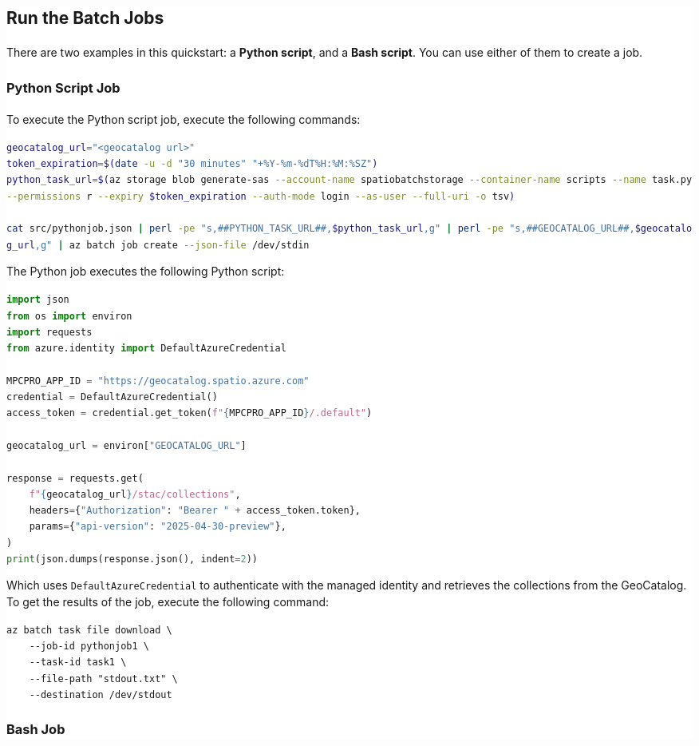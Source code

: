 ## Run the Batch Jobs

There are two examples in this quickstart: a **Python script**, and a **Bash script**. You can use either of them to create a job.

### Python Script Job

To execute the Python script job, execute the following commands:

```bash
geocatalog_url="<geocatalog url>"
token_expiration=$(date -u -d "30 minutes" "+%Y-%m-%dT%H:%M:%SZ")
python_task_url=$(az storage blob generate-sas --account-name spatiobatchstorage --container-name scripts --name task.py --permissions r --expiry $token_expiration --auth-mode login --as-user --full-uri -o tsv)

cat src/pythonjob.json | perl -pe "s,##PYTHON_TASK_URL##,$python_task_url,g" | perl -pe "s,##GEOCATALOG_URL##,$geocatalog_url,g" | az batch job create --json-file /dev/stdin
```

The Python job executes the following Python script:

```python
import json
from os import environ
import requests
from azure.identity import DefaultAzureCredential

MPCPRO_APP_ID = "https://geocatalog.spatio.azure.com"
credential = DefaultAzureCredential()
access_token = credential.get_token(f"{MPCPRO_APP_ID}/.default")

geocatalog_url = environ["GEOCATALOG_URL"]

response = requests.get(
    f"{geocatalog_url}/stac/collections",
    headers={"Authorization": "Bearer " + access_token.token},
    params={"api-version": "2025-04-30-preview"},
)
print(json.dumps(response.json(), indent=2))
```

Which uses `DefaultAzureCredential` to authenticate with the managed identity and retrieves the collections from the GeoCatalog. To get the results of the job, execute the following command:

```azurecli
az batch task file download \
    --job-id pythonjob1 \
    --task-id task1 \
    --file-path "stdout.txt" \
    --destination /dev/stdout
```

### Bash Job
